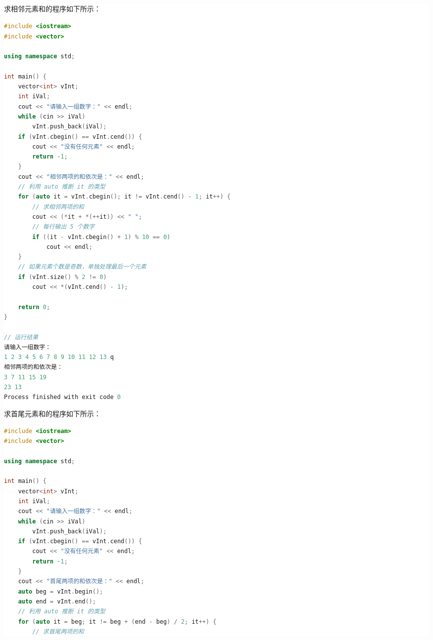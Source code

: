 求相邻元素和的程序如下所示：
```cpp
#include <iostream>
#include <vector>

using namespace std;

int main() {
    vector<int> vInt;
    int iVal;
    cout << "请输入一组数字：" << endl;
    while (cin >> iVal)
        vInt.push_back(iVal);
    if (vInt.cbegin() == vInt.cend()) {
        cout << "没有任何元素" << endl;
        return -1;
    }
    cout << "相邻两项的和依次是：" << endl;
    // 利用 auto 推断 it 的类型
    for (auto it = vInt.cbegin(); it != vInt.cend() - 1; it++) {
        // 求相邻两项的和
        cout << (*it + *(++it)) << " ";
        // 每行输出 5 个数字
        if ((it - vInt.cbegin() + 1) % 10 == 0)
            cout << endl;
    }
    // 如果元素个数是奇数，单独处理最后一个元素
    if (vInt.size() % 2 != 0)
        cout << *(vInt.cend() - 1);

    return 0;
}

// 运行结果
请输入一组数字：
1 2 3 4 5 6 7 8 9 10 11 12 13 q
相邻两项的和依次是：
3 7 11 15 19 
23 13
Process finished with exit code 0
```
求首尾元素和的程序如下所示：
```cpp
#include <iostream>
#include <vector>

using namespace std;

int main() {
    vector<int> vInt;
    int iVal;
    cout << "请输入一组数字：" << endl;
    while (cin >> iVal)
        vInt.push_back(iVal);
    if (vInt.cbegin() == vInt.cend()) {
        cout << "没有任何元素" << endl;
        return -1;
    }
    cout << "首尾两项的和依次是：" << endl;
    auto beg = vInt.begin();
    auto end = vInt.end();
    // 利用 auto 推断 it 的类型
    for (auto it = beg; it != beg + (end - beg) / 2; it++) {
        // 求首尾两项的和
```